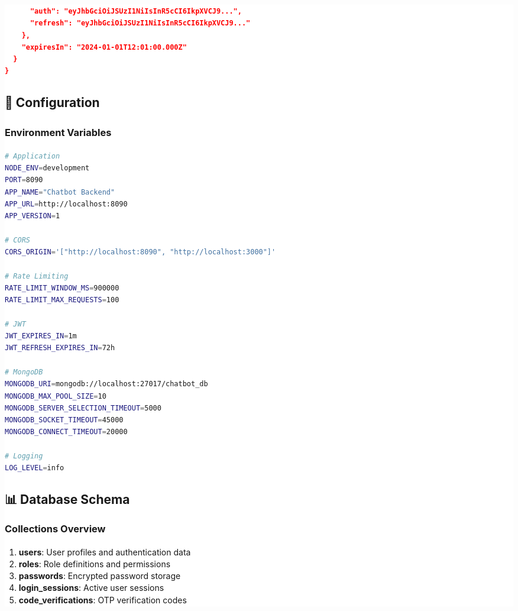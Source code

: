 ```json
      "auth": "eyJhbGciOiJSUzI1NiIsInR5cCI6IkpXVCJ9...",
      "refresh": "eyJhbGciOiJSUzI1NiIsInR5cCI6IkpXVCJ9..."
    },
    "expiresIn": "2024-01-01T12:01:00.000Z"
  }
}
```

## 🔧 Configuration

### Environment Variables

```bash
# Application
NODE_ENV=development
PORT=8090
APP_NAME="Chatbot Backend"
APP_URL=http://localhost:8090
APP_VERSION=1

# CORS
CORS_ORIGIN='["http://localhost:8090", "http://localhost:3000"]'

# Rate Limiting
RATE_LIMIT_WINDOW_MS=900000
RATE_LIMIT_MAX_REQUESTS=100

# JWT
JWT_EXPIRES_IN=1m
JWT_REFRESH_EXPIRES_IN=72h

# MongoDB
MONGODB_URI=mongodb://localhost:27017/chatbot_db
MONGODB_MAX_POOL_SIZE=10
MONGODB_SERVER_SELECTION_TIMEOUT=5000
MONGODB_SOCKET_TIMEOUT=45000
MONGODB_CONNECT_TIMEOUT=20000

# Logging
LOG_LEVEL=info
```

## 📊 Database Schema

### Collections Overview

1. **users**: User profiles and authentication data
2. **roles**: Role definitions and permissions
3. **passwords**: Encrypted password storage
4. **login_sessions**: Active user sessions
5. **code_verifications**: OTP verification codes
